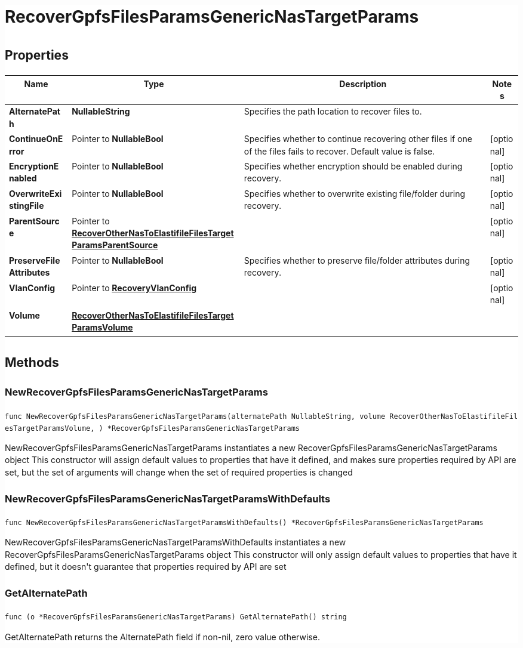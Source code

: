 # RecoverGpfsFilesParamsGenericNasTargetParams

## Properties

Name | Type | Description | Notes
------------ | ------------- | ------------- | -------------
**AlternatePath** | **NullableString** | Specifies the path location to recover files to. | 
**ContinueOnError** | Pointer to **NullableBool** | Specifies whether to continue recovering other files if one of the files fails to recover. Default value is false. | [optional] 
**EncryptionEnabled** | Pointer to **NullableBool** | Specifies whether encryption should be enabled during recovery. | [optional] 
**OverwriteExistingFile** | Pointer to **NullableBool** | Specifies whether to overwrite existing file/folder during recovery. | [optional] 
**ParentSource** | Pointer to [**RecoverOtherNasToElastifileFilesTargetParamsParentSource**](RecoverOtherNasToElastifileFilesTargetParamsParentSource.md) |  | [optional] 
**PreserveFileAttributes** | Pointer to **NullableBool** | Specifies whether to preserve file/folder attributes during recovery. | [optional] 
**VlanConfig** | Pointer to [**RecoveryVlanConfig**](RecoveryVlanConfig.md) |  | [optional] 
**Volume** | [**RecoverOtherNasToElastifileFilesTargetParamsVolume**](RecoverOtherNasToElastifileFilesTargetParamsVolume.md) |  | 

## Methods

### NewRecoverGpfsFilesParamsGenericNasTargetParams

`func NewRecoverGpfsFilesParamsGenericNasTargetParams(alternatePath NullableString, volume RecoverOtherNasToElastifileFilesTargetParamsVolume, ) *RecoverGpfsFilesParamsGenericNasTargetParams`

NewRecoverGpfsFilesParamsGenericNasTargetParams instantiates a new RecoverGpfsFilesParamsGenericNasTargetParams object
This constructor will assign default values to properties that have it defined,
and makes sure properties required by API are set, but the set of arguments
will change when the set of required properties is changed

### NewRecoverGpfsFilesParamsGenericNasTargetParamsWithDefaults

`func NewRecoverGpfsFilesParamsGenericNasTargetParamsWithDefaults() *RecoverGpfsFilesParamsGenericNasTargetParams`

NewRecoverGpfsFilesParamsGenericNasTargetParamsWithDefaults instantiates a new RecoverGpfsFilesParamsGenericNasTargetParams object
This constructor will only assign default values to properties that have it defined,
but it doesn't guarantee that properties required by API are set

### GetAlternatePath

`func (o *RecoverGpfsFilesParamsGenericNasTargetParams) GetAlternatePath() string`

GetAlternatePath returns the AlternatePath field if non-nil, zero value otherwise.
